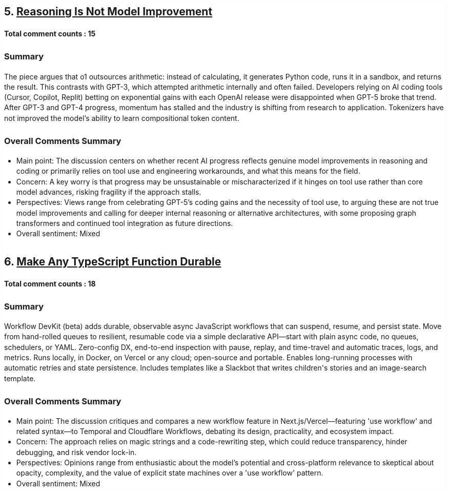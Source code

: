## 5. [Reasoning Is Not Model Improvement](https://news.ycombinator.com/item?id=45683113)

**Total comment counts : 15**

### Summary

 The piece argues that o1 outsources arithmetic: instead of calculating, it generates Python code, runs it in a sandbox, and returns the result. This contrasts with GPT-3, which attempted arithmetic internally and often failed. Developers relying on AI coding tools (Cursor, Copilot, Replit) betting on exponential gains with each OpenAI release were disappointed when GPT-5 broke that trend. After GPT-3 and GPT-4 progress, momentum has stalled and the industry is shifting from research to application. Tokenizers have not improved the model’s ability to learn compositional token content.

### Overall Comments Summary

- Main point: The discussion centers on whether recent AI progress reflects genuine model improvements in reasoning and coding or primarily relies on tool use and engineering workarounds, and what this means for the field.  
- Concern: A key worry is that progress may be unsustainable or mischaracterized if it hinges on tool use rather than core model advances, risking fragility if the approach stalls.  
- Perspectives: Views range from celebrating GPT-5’s coding gains and the necessity of tool use, to arguing these are not true model improvements and calling for deeper internal reasoning or alternative architectures, with some proposing graph transformers and continued tool integration as future directions.  
- Overall sentiment: Mixed

## 6. [Make Any TypeScript Function Durable](https://news.ycombinator.com/item?id=45684217)

**Total comment counts : 18**

### Summary

 Workflow DevKit (beta) adds durable, observable async JavaScript workflows that can suspend, resume, and persist state. Move from hand-rolled queues to resilient, resumable code via a simple declarative API—start with plain async code, no queues, schedulers, or YAML. Zero-config DX, end-to-end inspection with pause, replay, and time-travel and automatic traces, logs, and metrics. Runs locally, in Docker, on Vercel or any cloud; open-source and portable. Enables long-running processes with automatic retries and state persistence. Includes templates like a Slackbot that writes children's stories and an image-search template.

### Overall Comments Summary

- Main point: The discussion critiques and compares a new workflow feature in Next.js/Vercel—featuring 'use workflow' and related syntax—to Temporal and Cloudflare Workflows, debating its design, practicality, and ecosystem impact.
- Concern: The approach relies on magic strings and a code-rewriting step, which could reduce transparency, hinder debugging, and risk vendor lock-in.
- Perspectives: Opinions range from enthusiastic about the model’s potential and cross-platform relevance to skeptical about opacity, complexity, and the value of explicit state machines over a 'use workflow' pattern.
- Overall sentiment: Mixed
